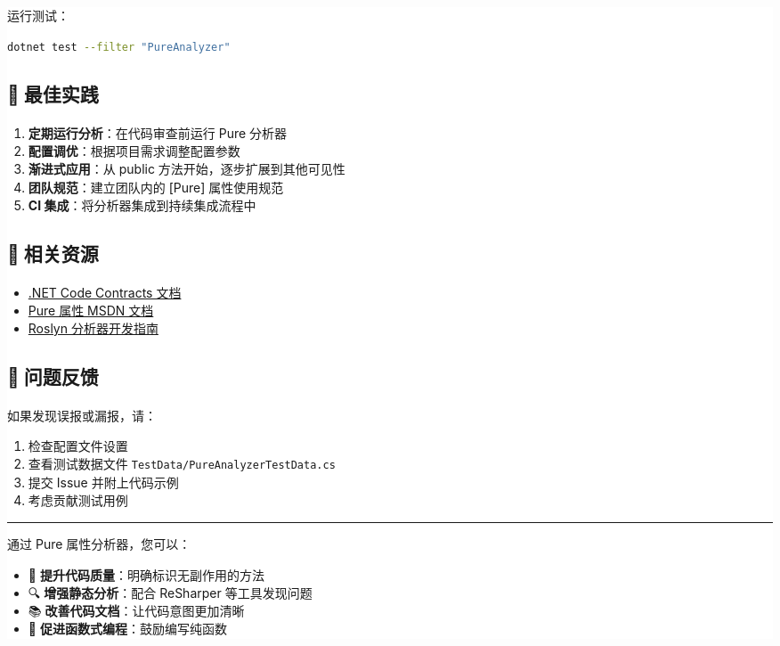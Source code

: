 运行测试：

```bash
dotnet test --filter "PureAnalyzer"
```

## 🎯 最佳实践

1. **定期运行分析**：在代码审查前运行 Pure 分析器
2. **配置调优**：根据项目需求调整配置参数
3. **渐进式应用**：从 public 方法开始，逐步扩展到其他可见性
4. **团队规范**：建立团队内的 [Pure] 属性使用规范
5. **CI 集成**：将分析器集成到持续集成流程中

## 🔗 相关资源

- [.NET Code Contracts 文档](https://docs.microsoft.com/en-us/dotnet/framework/debug-trace-profile/code-contracts)
- [Pure 属性 MSDN 文档](https://docs.microsoft.com/en-us/dotnet/api/system.diagnostics.contracts.pureattribute)
- [Roslyn 分析器开发指南](https://docs.microsoft.com/en-us/dotnet/csharp/roslyn-sdk/)

## 🐛 问题反馈

如果发现误报或漏报，请：

1. 检查配置文件设置
2. 查看测试数据文件 `TestData/PureAnalyzerTestData.cs`
3. 提交 Issue 并附上代码示例
4. 考虑贡献测试用例

---

通过 Pure 属性分析器，您可以：
- 🎯 **提升代码质量**：明确标识无副作用的方法
- 🔍 **增强静态分析**：配合 ReSharper 等工具发现问题
- 📚 **改善代码文档**：让代码意图更加清晰
- 🚀 **促进函数式编程**：鼓励编写纯函数